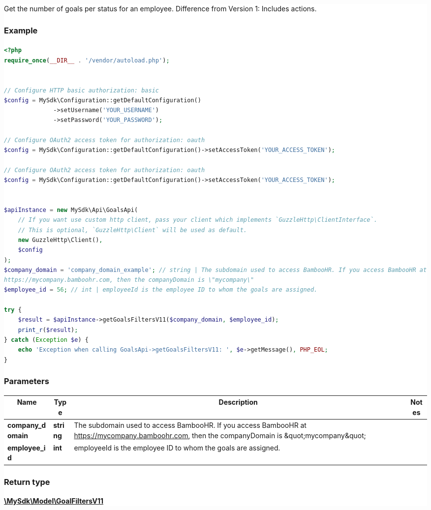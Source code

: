 Get the number of goals per status for an employee. Difference from Version 1: Includes actions.

### Example

```php
<?php
require_once(__DIR__ . '/vendor/autoload.php');


// Configure HTTP basic authorization: basic
$config = MySdk\Configuration::getDefaultConfiguration()
              ->setUsername('YOUR_USERNAME')
              ->setPassword('YOUR_PASSWORD');

// Configure OAuth2 access token for authorization: oauth
$config = MySdk\Configuration::getDefaultConfiguration()->setAccessToken('YOUR_ACCESS_TOKEN');

// Configure OAuth2 access token for authorization: oauth
$config = MySdk\Configuration::getDefaultConfiguration()->setAccessToken('YOUR_ACCESS_TOKEN');


$apiInstance = new MySdk\Api\GoalsApi(
    // If you want use custom http client, pass your client which implements `GuzzleHttp\ClientInterface`.
    // This is optional, `GuzzleHttp\Client` will be used as default.
    new GuzzleHttp\Client(),
    $config
);
$company_domain = 'company_domain_example'; // string | The subdomain used to access BambooHR. If you access BambooHR at https://mycompany.bamboohr.com, then the companyDomain is \"mycompany\"
$employee_id = 56; // int | employeeId is the employee ID to whom the goals are assigned.

try {
    $result = $apiInstance->getGoalsFiltersV11($company_domain, $employee_id);
    print_r($result);
} catch (Exception $e) {
    echo 'Exception when calling GoalsApi->getGoalsFiltersV11: ', $e->getMessage(), PHP_EOL;
}
```

### Parameters

| Name | Type | Description  | Notes |
| ------------- | ------------- | ------------- | ------------- |
| **company_domain** | **string**| The subdomain used to access BambooHR. If you access BambooHR at https://mycompany.bamboohr.com, then the companyDomain is \&quot;mycompany\&quot; | |
| **employee_id** | **int**| employeeId is the employee ID to whom the goals are assigned. | |

### Return type

[**\MySdk\Model\GoalFiltersV11**](../Model/GoalFiltersV11.md)
